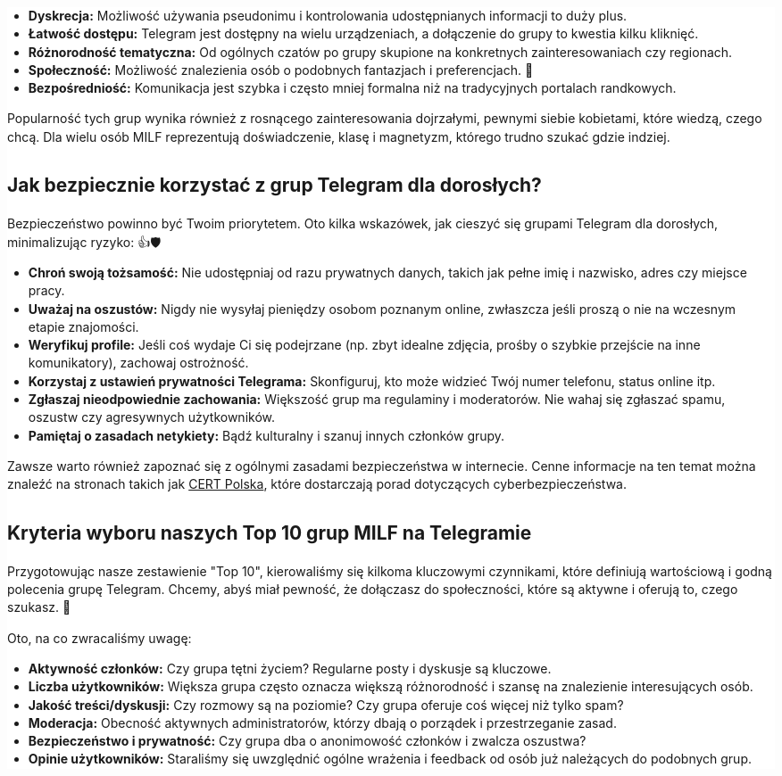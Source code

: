*   **Dyskrecja:** Możliwość używania pseudonimu i kontrolowania udostępnianych informacji to duży plus.
*   **Łatwość dostępu:** Telegram jest dostępny na wielu urządzeniach, a dołączenie do grupy to kwestia kilku kliknięć.
*   **Różnorodność tematyczna:** Od ogólnych czatów po grupy skupione na konkretnych zainteresowaniach czy regionach.
*   **Społeczność:** Możliwość znalezienia osób o podobnych fantazjach i preferencjach. 💬
*   **Bezpośredniość:** Komunikacja jest szybka i często mniej formalna niż na tradycyjnych portalach randkowych.

Popularność tych grup wynika również z rosnącego zainteresowania dojrzałymi, pewnymi siebie kobietami, które wiedzą, czego chcą. Dla wielu osób MILF reprezentują doświadczenie, klasę i magnetyzm, którego trudno szukać gdzie indziej.

## Jak bezpiecznie korzystać z grup Telegram dla dorosłych?

Bezpieczeństwo powinno być Twoim priorytetem. Oto kilka wskazówek, jak cieszyć się grupami Telegram dla dorosłych, minimalizując ryzyko: 👍🛡️

*   **Chroń swoją tożsamość:** Nie udostępniaj od razu prywatnych danych, takich jak pełne imię i nazwisko, adres czy miejsce pracy.
*   **Uważaj na oszustów:** Nigdy nie wysyłaj pieniędzy osobom poznanym online, zwłaszcza jeśli proszą o nie na wczesnym etapie znajomości.
*   **Weryfikuj profile:** Jeśli coś wydaje Ci się podejrzane (np. zbyt idealne zdjęcia, prośby o szybkie przejście na inne komunikatory), zachowaj ostrożność.
*   **Korzystaj z ustawień prywatności Telegrama:** Skonfiguruj, kto może widzieć Twój numer telefonu, status online itp.
*   **Zgłaszaj nieodpowiednie zachowania:** Większość grup ma regulaminy i moderatorów. Nie wahaj się zgłaszać spamu, oszustw czy agresywnych użytkowników.
*   **Pamiętaj o zasadach netykiety:** Bądź kulturalny i szanuj innych członków grupy.

Zawsze warto również zapoznać się z ogólnymi zasadami bezpieczeństwa w internecie. Cenne informacje na ten temat można znaleźć na stronach takich jak [CERT Polska](https://www.cert.pl/), które dostarczają porad dotyczących cyberbezpieczeństwa.

## Kryteria wyboru naszych Top 10 grup MILF na Telegramie

Przygotowując nasze zestawienie "Top 10", kierowaliśmy się kilkoma kluczowymi czynnikami, które definiują wartościową i godną polecenia grupę Telegram. Chcemy, abyś miał pewność, że dołączasz do społeczności, które są aktywne i oferują to, czego szukasz. 🧐

Oto, na co zwracaliśmy uwagę:

*   **Aktywność członków:** Czy grupa tętni życiem? Regularne posty i dyskusje są kluczowe.
*   **Liczba użytkowników:** Większa grupa często oznacza większą różnorodność i szansę na znalezienie interesujących osób.
*   **Jakość treści/dyskusji:** Czy rozmowy są na poziomie? Czy grupa oferuje coś więcej niż tylko spam?
*   **Moderacja:** Obecność aktywnych administratorów, którzy dbają o porządek i przestrzeganie zasad.
*   **Bezpieczeństwo i prywatność:** Czy grupa dba o anonimowość członków i zwalcza oszustwa?
*   **Opinie użytkowników:** Staraliśmy się uwzględnić ogólne wrażenia i feedback od osób już należących do podobnych grup.
